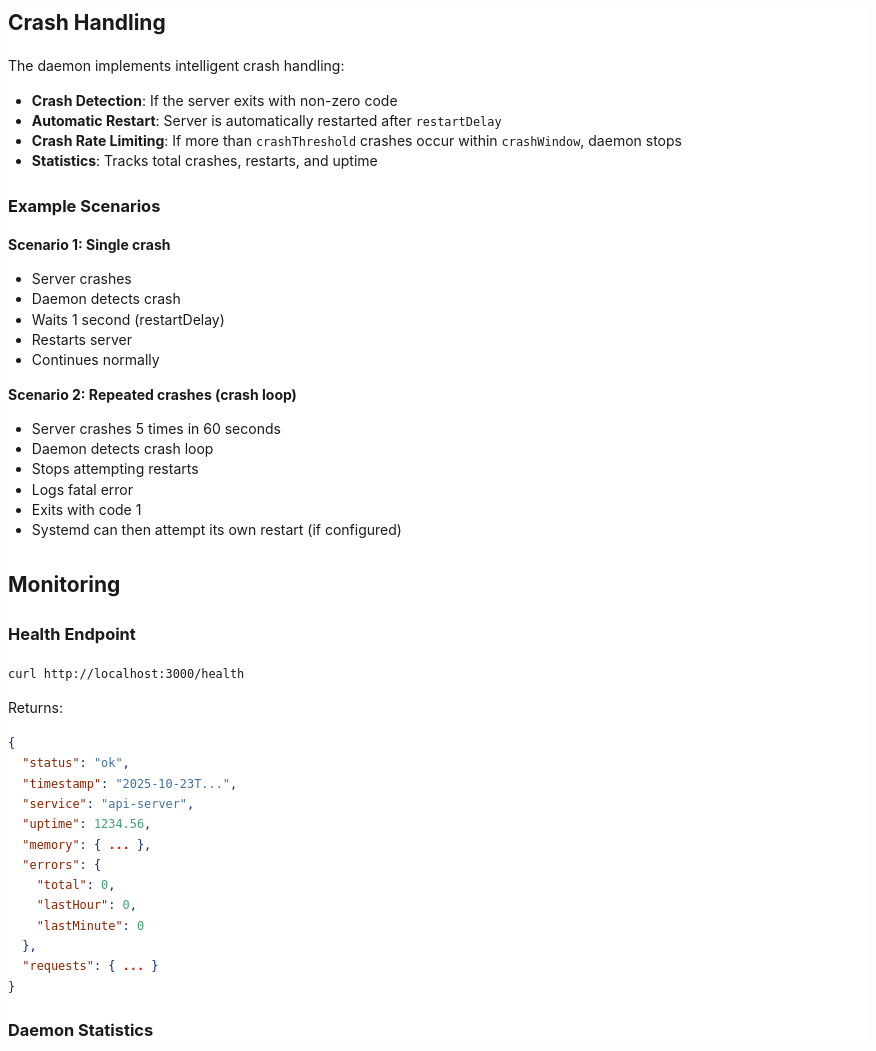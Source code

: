## Crash Handling

The daemon implements intelligent crash handling:

- **Crash Detection**: If the server exits with non-zero code
- **Automatic Restart**: Server is automatically restarted after `restartDelay`
- **Crash Rate Limiting**: If more than `crashThreshold` crashes occur within `crashWindow`, daemon stops
- **Statistics**: Tracks total crashes, restarts, and uptime

### Example Scenarios

**Scenario 1: Single crash**
- Server crashes
- Daemon detects crash
- Waits 1 second (restartDelay)
- Restarts server
- Continues normally

**Scenario 2: Repeated crashes (crash loop)**
- Server crashes 5 times in 60 seconds
- Daemon detects crash loop
- Stops attempting restarts
- Logs fatal error
- Exits with code 1
- Systemd can then attempt its own restart (if configured)

## Monitoring

### Health Endpoint

```bash
curl http://localhost:3000/health
```

Returns:
```json
{
  "status": "ok",
  "timestamp": "2025-10-23T...",
  "service": "api-server",
  "uptime": 1234.56,
  "memory": { ... },
  "errors": {
    "total": 0,
    "lastHour": 0,
    "lastMinute": 0
  },
  "requests": { ... }
}
```

### Daemon Statistics

